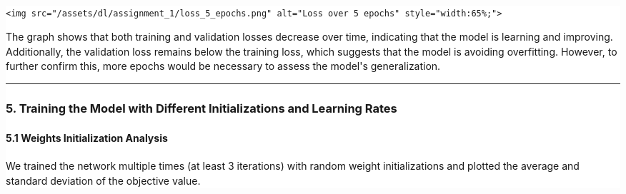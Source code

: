     <img src="/assets/dl/assignment_1/loss_5_epochs.png" alt="Loss over 5 epochs" style="width:65%;">
</div>

The graph shows that both training and validation losses decrease over time, indicating that the model is learning and improving. Additionally, the validation loss remains below the training loss, which suggests that the model is avoiding overfitting. However, to further confirm this, more epochs would be necessary to assess the model's generalization.

---

### 5. **Training the Model with Different Initializations and Learning Rates**

#### 5.1 **Weights Initialization Analysis**

We trained the network multiple times (at least 3 iterations) with random weight initializations and plotted the average and standard deviation of the objective value.

<div style="text-align:center;">